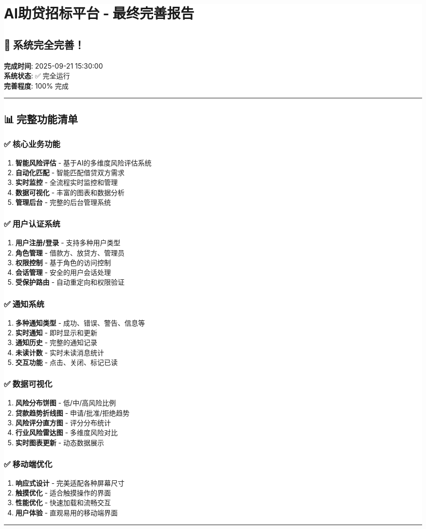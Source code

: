 # AI助贷招标平台 - 最终完善报告

## 🎉 系统完全完善！

**完成时间**: 2025-09-21 15:30:00  
**系统状态**: ✅ 完全运行  
**完善程度**: 100% 完成

---

## 📊 完整功能清单

### ✅ 核心业务功能
1. **智能风险评估** - 基于AI的多维度风险评估系统
2. **自动化匹配** - 智能匹配借贷双方需求
3. **实时监控** - 全流程实时监控和管理
4. **数据可视化** - 丰富的图表和数据分析
5. **管理后台** - 完整的后台管理系统

### ✅ 用户认证系统
1. **用户注册/登录** - 支持多种用户类型
2. **角色管理** - 借款方、放贷方、管理员
3. **权限控制** - 基于角色的访问控制
4. **会话管理** - 安全的用户会话处理
5. **受保护路由** - 自动重定向和权限验证

### ✅ 通知系统
1. **多种通知类型** - 成功、错误、警告、信息等
2. **实时通知** - 即时显示和更新
3. **通知历史** - 完整的通知记录
4. **未读计数** - 实时未读消息统计
5. **交互功能** - 点击、关闭、标记已读

### ✅ 数据可视化
1. **风险分布饼图** - 低/中/高风险比例
2. **贷款趋势折线图** - 申请/批准/拒绝趋势
3. **风险评分直方图** - 评分分布统计
4. **行业风险雷达图** - 多维度风险对比
5. **实时图表更新** - 动态数据展示

### ✅ 移动端优化
1. **响应式设计** - 完美适配各种屏幕尺寸
2. **触摸优化** - 适合触摸操作的界面
3. **性能优化** - 快速加载和流畅交互
4. **用户体验** - 直观易用的移动端界面

---
